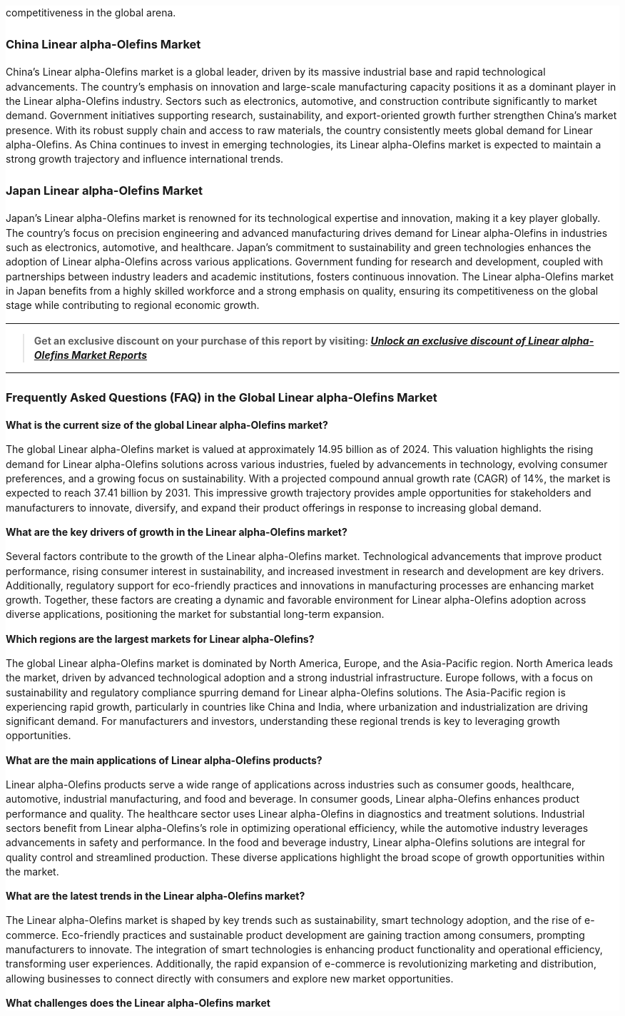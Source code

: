 competitiveness in the global arena.</p><h3>China Linear alpha-Olefins Market</h3><p>China&rsquo;s Linear alpha-Olefins market is a global leader, driven by its massive industrial base and rapid technological advancements. The country&rsquo;s emphasis on innovation and large-scale manufacturing capacity positions it as a dominant player in the Linear alpha-Olefins industry. Sectors such as electronics, automotive, and construction contribute significantly to market demand. Government initiatives supporting research, sustainability, and export-oriented growth further strengthen China&rsquo;s market presence. With its robust supply chain and access to raw materials, the country consistently meets global demand for Linear alpha-Olefins. As China continues to invest in emerging technologies, its Linear alpha-Olefins market is expected to maintain a strong growth trajectory and influence international trends.</p><h3>Japan Linear alpha-Olefins Market</h3><p>Japan&rsquo;s Linear alpha-Olefins market is renowned for its technological expertise and innovation, making it a key player globally. The country&rsquo;s focus on precision engineering and advanced manufacturing drives demand for Linear alpha-Olefins in industries such as electronics, automotive, and healthcare. Japan&rsquo;s commitment to sustainability and green technologies enhances the adoption of Linear alpha-Olefins across various applications. Government funding for research and development, coupled with partnerships between industry leaders and academic institutions, fosters continuous innovation. The Linear alpha-Olefins market in Japan benefits from a highly skilled workforce and a strong emphasis on quality, ensuring its competitiveness on the global stage while contributing to regional economic growth.</p><hr /><blockquote><p><strong>Get an exclusive discount on your purchase of this report by visiting: <em><a href="://marketresearchpulse.com/ask-for-discount/148547?utm_source=Github&amp;utm_medium=0114">Unlock an exclusive discount of Linear alpha-Olefins Market Reports</a></em>&nbsp;</strong></p></blockquote><hr /><h3>Frequently Asked Questions (FAQ) in the Global Linear alpha-Olefins Market</h3><p><strong>What is the current size of the global Linear alpha-Olefins market?</strong></p><p>The global Linear alpha-Olefins market is valued at approximately 14.95 billion as of 2024. This valuation highlights the rising demand for Linear alpha-Olefins solutions across various industries, fueled by advancements in technology, evolving consumer preferences, and a growing focus on sustainability. With a projected compound annual growth rate (CAGR) of 14%, the market is expected to reach 37.41 billion by 2031. This impressive growth trajectory provides ample opportunities for stakeholders and manufacturers to innovate, diversify, and expand their product offerings in response to increasing global demand.</p><p><strong>What are the key drivers of growth in the Linear alpha-Olefins market?</strong></p><p>Several factors contribute to the growth of the Linear alpha-Olefins market. Technological advancements that improve product performance, rising consumer interest in sustainability, and increased investment in research and development are key drivers. Additionally, regulatory support for eco-friendly practices and innovations in manufacturing processes are enhancing market growth. Together, these factors are creating a dynamic and favorable environment for Linear alpha-Olefins adoption across diverse applications, positioning the market for substantial long-term expansion.</p><p><strong>Which regions are the largest markets for Linear alpha-Olefins?</strong></p><p>The global Linear alpha-Olefins market is dominated by North America, Europe, and the Asia-Pacific region. North America leads the market, driven by advanced technological adoption and a strong industrial infrastructure. Europe follows, with a focus on sustainability and regulatory compliance spurring demand for Linear alpha-Olefins solutions. The Asia-Pacific region is experiencing rapid growth, particularly in countries like China and India, where urbanization and industrialization are driving significant demand. For manufacturers and investors, understanding these regional trends is key to leveraging growth opportunities.</p><p><strong>What are the main applications of Linear alpha-Olefins products?</strong></p><p>Linear alpha-Olefins products serve a wide range of applications across industries such as consumer goods, healthcare, automotive, industrial manufacturing, and food and beverage. In consumer goods, Linear alpha-Olefins enhances product performance and quality. The healthcare sector uses Linear alpha-Olefins in diagnostics and treatment solutions. Industrial sectors benefit from Linear alpha-Olefins&rsquo;s role in optimizing operational efficiency, while the automotive industry leverages advancements in safety and performance. In the food and beverage industry, Linear alpha-Olefins solutions are integral for quality control and streamlined production. These diverse applications highlight the broad scope of growth opportunities within the market.</p><p><strong>What are the latest trends in the Linear alpha-Olefins market?</strong></p><p>The Linear alpha-Olefins market is shaped by key trends such as sustainability, smart technology adoption, and the rise of e-commerce. Eco-friendly practices and sustainable product development are gaining traction among consumers, prompting manufacturers to innovate. The integration of smart technologies is enhancing product functionality and operational efficiency, transforming user experiences. Additionally, the rapid expansion of e-commerce is revolutionizing marketing and distribution, allowing businesses to connect directly with consumers and explore new market opportunities.</p><p><strong>What challenges does the Linear alpha-Olefins market